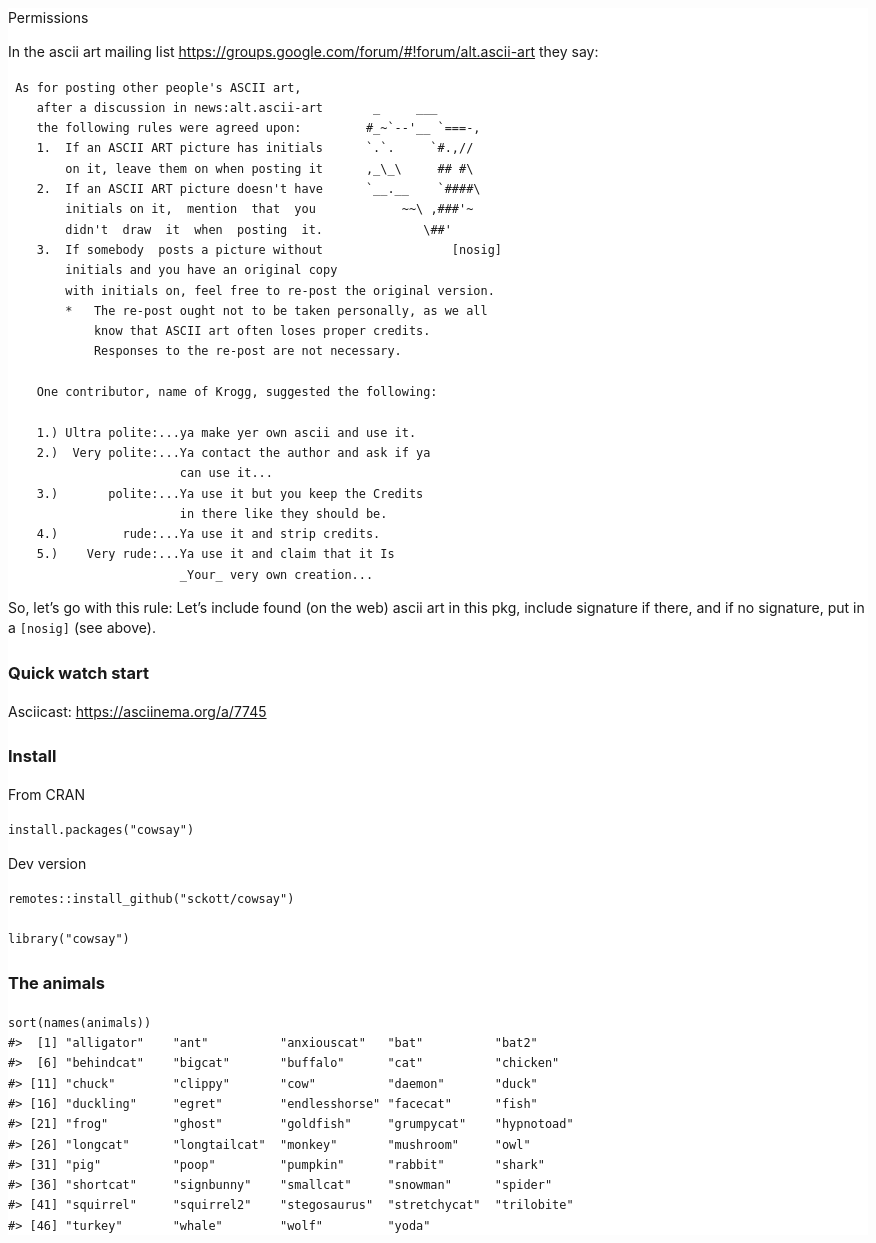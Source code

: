 Permissions

In the ascii art mailing list
<https://groups.google.com/forum/#!forum/alt.ascii-art> they say:

     As for posting other people's ASCII art,
        after a discussion in news:alt.ascii-art       _     ___
        the following rules were agreed upon:         #_~`--'__ `===-,
        1.  If an ASCII ART picture has initials      `.`.     `#.,//
            on it, leave them on when posting it      ,_\_\     ## #\
        2.  If an ASCII ART picture doesn't have      `__.__    `####\
            initials on it,  mention  that  you            ~~\ ,###'~
            didn't  draw  it  when  posting  it.              \##'
        3.  If somebody  posts a picture without                  [nosig]
            initials and you have an original copy
            with initials on, feel free to re-post the original version.
            *   The re-post ought not to be taken personally, as we all
                know that ASCII art often loses proper credits.
                Responses to the re-post are not necessary.

        One contributor, name of Krogg, suggested the following:

        1.) Ultra polite:...ya make yer own ascii and use it.
        2.)  Very polite:...Ya contact the author and ask if ya
                            can use it...
        3.)       polite:...Ya use it but you keep the Credits
                            in there like they should be.
        4.)         rude:...Ya use it and strip credits.
        5.)    Very rude:...Ya use it and claim that it Is
                            _Your_ very own creation...

So, let’s go with this rule: Let’s include found (on the web) ascii art
in this pkg, include signature if there, and if no signature, put in a
`[nosig]` (see above).

### Quick watch start

Asciicast: <https://asciinema.org/a/7745>

### Install

From CRAN

    install.packages("cowsay")

Dev version

    remotes::install_github("sckott/cowsay")

    library("cowsay")

### The animals

    sort(names(animals))
    #>  [1] "alligator"    "ant"          "anxiouscat"   "bat"          "bat2"        
    #>  [6] "behindcat"    "bigcat"       "buffalo"      "cat"          "chicken"     
    #> [11] "chuck"        "clippy"       "cow"          "daemon"       "duck"        
    #> [16] "duckling"     "egret"        "endlesshorse" "facecat"      "fish"        
    #> [21] "frog"         "ghost"        "goldfish"     "grumpycat"    "hypnotoad"   
    #> [26] "longcat"      "longtailcat"  "monkey"       "mushroom"     "owl"         
    #> [31] "pig"          "poop"         "pumpkin"      "rabbit"       "shark"       
    #> [36] "shortcat"     "signbunny"    "smallcat"     "snowman"      "spider"      
    #> [41] "squirrel"     "squirrel2"    "stegosaurus"  "stretchycat"  "trilobite"   
    #> [46] "turkey"       "whale"        "wolf"         "yoda"
